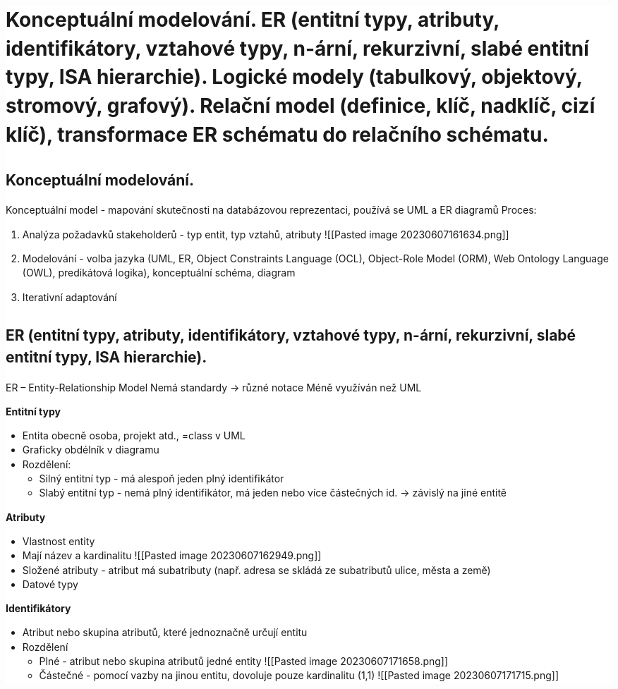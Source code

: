 # Konceptuální modelování. ER (entitní typy, atributy, identifikátory, vztahové typy, n-ární, rekurzivní, slabé entitní typy, ISA hierarchie). Logické modely (tabulkový, objektový, stromový, grafový). Relační model (definice, klíč, nadklíč, cizí klíč), transformace ER schématu do relačního schématu.

## Konceptuální modelování.
Konceptuální model - mapování skutečnosti na databázovou reprezentaci, používá se UML a ER diagramů
Proces:
1. Analýza požadavků stakeholderů - typ entit, typ vztahů, atributy
![[Pasted image 20230607161634.png]]
2. Modelování - volba jazyka (UML, ER, Object Constraints Language (OCL), Object-Role Model (ORM), Web Ontology Language (OWL), predikátová logika), konceptuální schéma, diagram

3. Iterativní adaptování


## ER (entitní typy, atributy, identifikátory, vztahové typy, n-ární, rekurzivní, slabé entitní typy, ISA hierarchie). 
ER – Entity-Relationship Model
Nemá standardy  -> různé notace
Méně využíván než UML

**Entitní typy**
- Entita obecně osoba, projekt atd., 
=class v UML
- Graficky obdélník v diagramu
- Rozdělení:
	- Silný entitní typ - má alespoň jeden plný identifikátor
	- Slabý entitní typ - nemá plný identifikátor, má jeden nebo více částečných id. -> závislý na jiné entitě

**Atributy**
- Vlastnost entity
- Mají název a kardinalitu
![[Pasted image 20230607162949.png]]
- Složené atributy - atribut má subatributy (např. adresa se skládá ze subatributů ulice, města a země)
- Datové typy

**Identifikátory**
- Atribut nebo skupina atributů, které jednoznačně určují entitu
- Rozdělení
	- Plné - atribut nebo skupina atributů jedné entity 
	![[Pasted image 20230607171658.png]]
	- Částečné - pomocí vazby na jinou entitu, dovoluje pouze kardinalitu (1,1)
![[Pasted image 20230607171715.png]]
